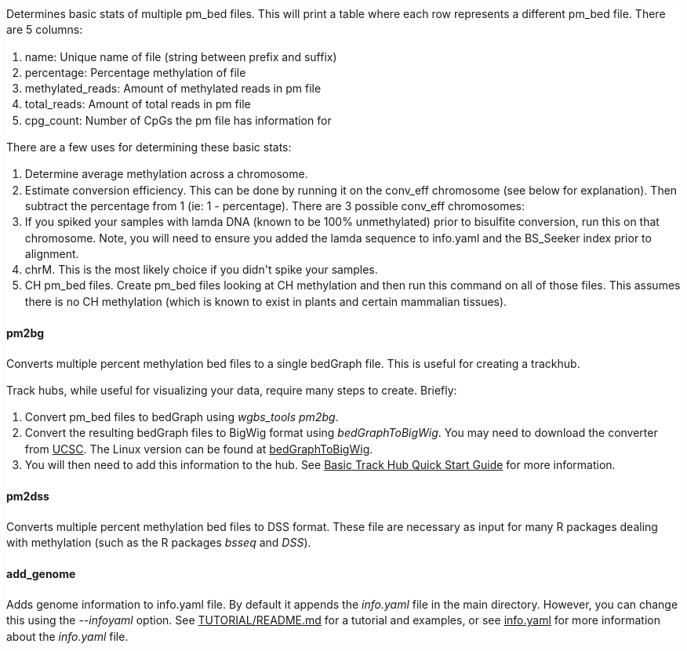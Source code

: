 Determines basic stats of multiple pm_bed files. This will print a table where each row represents a different pm_bed file. There are 5 columns:

1. name: Unique name of file (string between prefix and suffix)
1. percentage: Percentage methylation of file
1. methylated_reads: Amount of methylated reads in pm file
1. total_reads: Amount of total reads in pm file
1. cpg_count: Number of CpGs the pm file has information for

There are a few uses for determining these basic stats:

1. Determine average methylation across a chromosome.
1. Estimate conversion efficiency. This can be done by running it on the conv_eff chromosome (see below for explanation). Then 
subtract the percentage from 1 (ie: 1 - percentage). There are 3 possible conv_eff chromosomes:
  1. If you spiked your samples with lamda DNA (known to be 100% unmethylated) prior to bisulfite conversion, run this on that 
  chromosome. Note, you will need to ensure you added the lamda sequence to info.yaml and the BS_Seeker index prior to alignment.
  1. chrM. This is the most likely choice if you didn't spike your samples.
  1. CH pm_bed files. Create pm_bed files looking at CH methylation and then run this command on all of those files. This assumes 
  there is no CH methylation (which is known to exist in plants and certain mammalian tissues).


#### <a name="pm2bg"> pm2bg </a>

Converts multiple percent methylation bed files to a single bedGraph file. This is useful for creating a trackhub. 

Track hubs, while useful for visualizing your data, require many steps to create. Briefly:

1. Convert pm_bed files to bedGraph using *wgbs_tools pm2bg*.
1. Convert the resulting bedGraph files to BigWig format using *bedGraphToBigWig*. You may need to download the converter from [UCSC](http://hgdownload.soe.ucsc.edu/admin/exe/). 
The Linux version can be found at [bedGraphToBigWig](http://hgdownload.soe.ucsc.edu/admin/exe/linux.x86_64/bedGraphToBigWig).
1. You will then need to add this information to the hub. See [Basic Track Hub Quick Start Guide](https://genome.ucsc.edu/goldenpath/help/hubQuickStart.html) 
for more information.

#### <a name="pm2dss"> pm2dss </a>

Converts multiple percent methylation bed files to DSS format. These file are necessary as input for many R packages dealing 
with methylation (such as the R packages *bsseq* and *DSS*).


#### <a name="add_genome"> add_genome </a>

Adds genome information to info.yaml file. By default it appends the *info.yaml* file in the main directory. However, you can change 
this using the *--infoyaml* option. See [TUTORIAL/README.md](https://github.com/kwdunaway/WGBS_Tools/blob/master/TUTORIAL/README.md) 
for a tutorial and examples, or see [info.yaml](#infoyaml) for more information about the *info.yaml* file.
